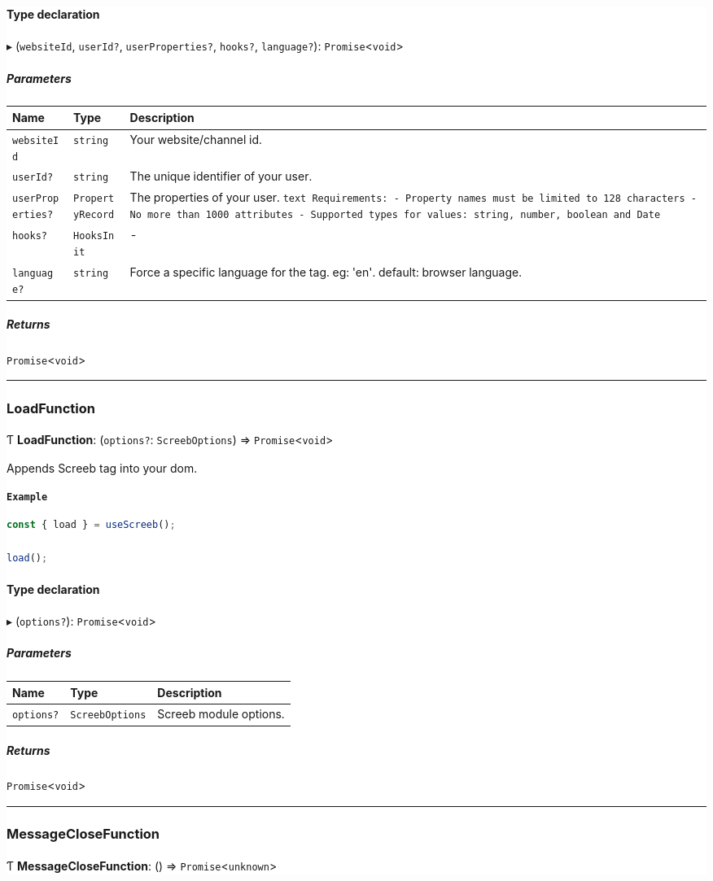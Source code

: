 #### Type declaration

▸ (`websiteId`, `userId?`, `userProperties?`, `hooks?`, `language?`): `Promise`\<`void`\>

##### Parameters

| Name | Type | Description |
| :------ | :------ | :------ |
| `websiteId` | `string` | Your website/channel id. |
| `userId?` | `string` | The unique identifier of your user. |
| `userProperties?` | `PropertyRecord` | The properties of your user. ```text Requirements: - Property names must be limited to 128 characters - No more than 1000 attributes - Supported types for values: string, number, boolean and Date ``` |
| `hooks?` | `HooksInit` | - |
| `language?` | `string` | Force a specific language for the tag. eg: 'en'. default: browser language. |

##### Returns

`Promise`\<`void`\>

___

### LoadFunction

Ƭ **LoadFunction**: (`options?`: `ScreebOptions`) => `Promise`\<`void`\>

Appends Screeb tag into your dom.

**`Example`**

```ts
const { load } = useScreeb();

load();
```

#### Type declaration

▸ (`options?`): `Promise`\<`void`\>

##### Parameters

| Name | Type | Description |
| :------ | :------ | :------ |
| `options?` | `ScreebOptions` | Screeb module options. |

##### Returns

`Promise`\<`void`\>

___

### MessageCloseFunction

Ƭ **MessageCloseFunction**: () => `Promise`\<`unknown`\>
